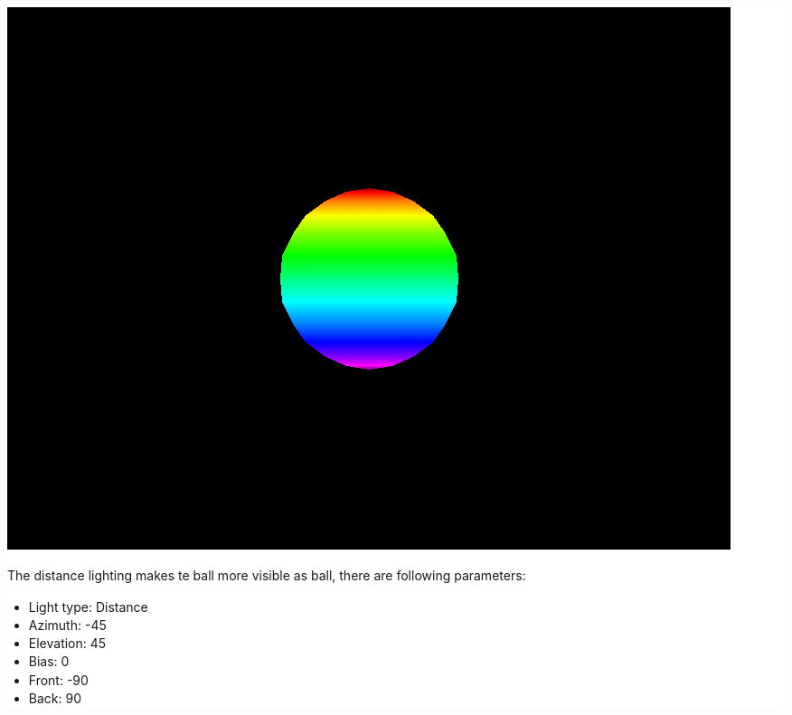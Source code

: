 ![](Readme_pics/Ball1.png "")

The distance lighting makes te ball more visible as ball, there are following parameters:


* Light type: Distance
* Azimuth: \-45
* Elevation: 45
* Bias: 0
* Front: \-90
* Back: 90
